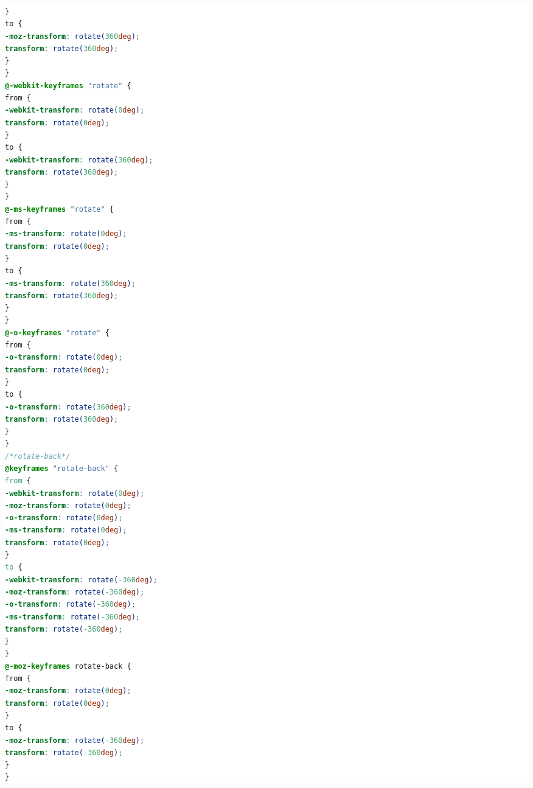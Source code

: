 ~~~css
}
to {
-moz-transform: rotate(360deg);
transform: rotate(360deg);
}
}
@-webkit-keyframes "rotate" {
from {
-webkit-transform: rotate(0deg);
transform: rotate(0deg);
}
to {
-webkit-transform: rotate(360deg);
transform: rotate(360deg);
}
}
@-ms-keyframes "rotate" {
from {
-ms-transform: rotate(0deg);
transform: rotate(0deg);
}
to {
-ms-transform: rotate(360deg);
transform: rotate(360deg);
}
}
@-o-keyframes "rotate" {
from {
-o-transform: rotate(0deg);
transform: rotate(0deg);
}
to {
-o-transform: rotate(360deg);
transform: rotate(360deg);
}
}
/*rotate-back*/
@keyframes "rotate-back" {
from {
-webkit-transform: rotate(0deg);
-moz-transform: rotate(0deg);
-o-transform: rotate(0deg);
-ms-transform: rotate(0deg);
transform: rotate(0deg);
}
to {
-webkit-transform: rotate(-360deg);
-moz-transform: rotate(-360deg);
-o-transform: rotate(-360deg);
-ms-transform: rotate(-360deg);
transform: rotate(-360deg);
}
}
@-moz-keyframes rotate-back {
from {
-moz-transform: rotate(0deg);
transform: rotate(0deg);
}
to {
-moz-transform: rotate(-360deg);
transform: rotate(-360deg);
}
}
~~~